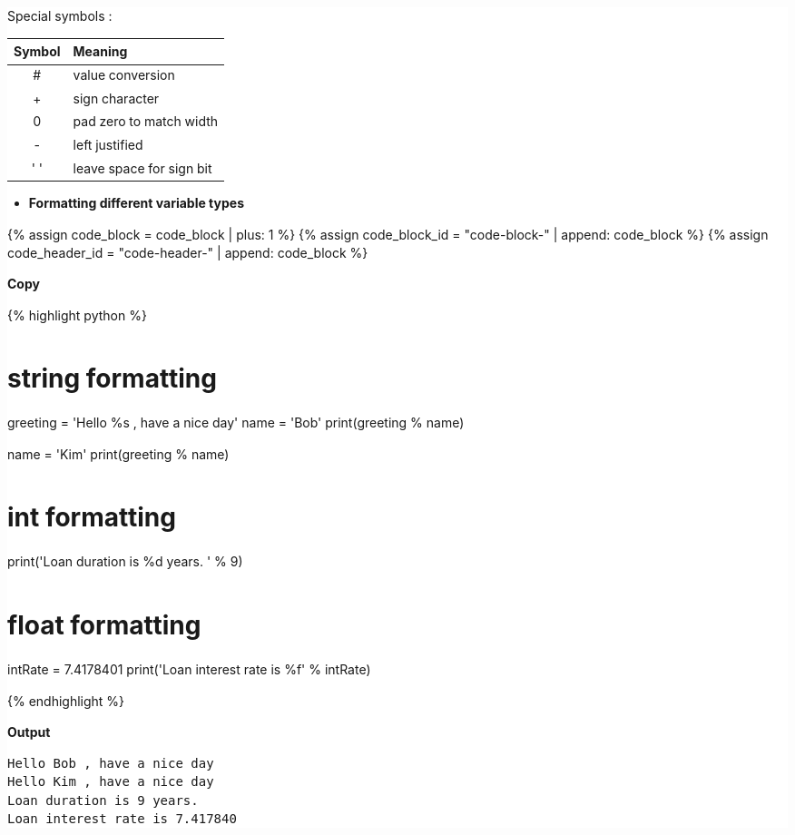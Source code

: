 
<p> Special symbols : </p>

Symbol |  Meaning
:-----:| :--- 
 #      |  value conversion
 +      |  sign character
 0      |  pad zero to match width
 -      |  left justified
 ' '    |  leave space for sign bit






<div id="tut-content"> 
    <ul>
        <li> <strong>Formatting different variable types</strong>  </li>
    </ul> 
</div>

{% assign code_block = code_block | plus: 1 %}
{% assign code_block_id = "code-block-" | append: code_block %}
{% assign code_header_id = "code-header-" | append: code_block %}
<div id="{{ code_block_id }}" class="code-block">
<p id= "{{ code_header_id }}" class="code-header" data-toggle="tooltip" data-original-title="Copy to ClipBoard"><b>Copy</b></p><script type="text/javascript">copyHover("{{ code_block_id }}", "{{ code_header_id }}")</script>
{% highlight python %}

# string formatting
greeting = 'Hello %s , have a nice day'
name = 'Bob'
print(greeting % name)

name = 'Kim'
print(greeting % name)


# int formatting
print('Loan duration is %d years. ' % 9)

# float formatting
intRate = 7.4178401
print('Loan interest rate is %f' % intRate)


{% endhighlight %}
</div>

<div class="result"><p class="result-header"><b>Output</b></p>
<pre class="result-content">
Hello Bob , have a nice day
Hello Kim , have a nice day
Loan duration is 9 years. 
Loan interest rate is 7.417840
</pre></div>
